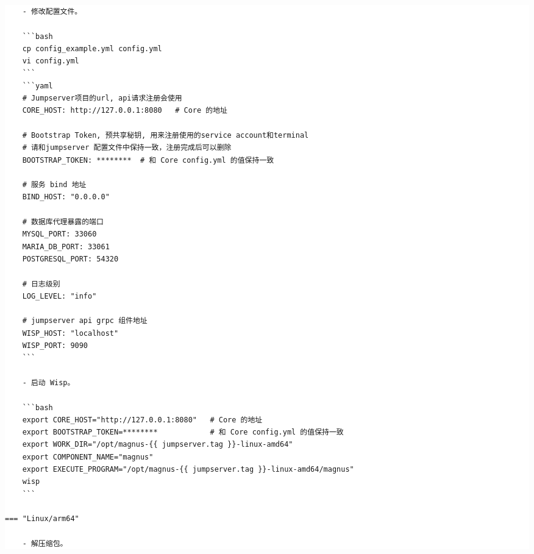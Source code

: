         - 修改配置文件。

        ```bash
        cp config_example.yml config.yml
        vi config.yml
        ```
        ```yaml
        # Jumpserver项目的url, api请求注册会使用
        CORE_HOST: http://127.0.0.1:8080   # Core 的地址

        # Bootstrap Token, 预共享秘钥, 用来注册使用的service account和terminal
        # 请和jumpserver 配置文件中保持一致，注册完成后可以删除
        BOOTSTRAP_TOKEN: ********  # 和 Core config.yml 的值保持一致

        # 服务 bind 地址
        BIND_HOST: "0.0.0.0"

        # 数据库代理暴露的端口
        MYSQL_PORT: 33060
        MARIA_DB_PORT: 33061
        POSTGRESQL_PORT: 54320

        # 日志级别
        LOG_LEVEL: "info"

        # jumpserver api grpc 组件地址
        WISP_HOST: "localhost"
        WISP_PORT: 9090
        ```

        - 启动 Wisp。

        ```bash
        export CORE_HOST="http://127.0.0.1:8080"   # Core 的地址
        export BOOTSTRAP_TOKEN=********            # 和 Core config.yml 的值保持一致
        export WORK_DIR="/opt/magnus-{{ jumpserver.tag }}-linux-amd64"
        export COMPONENT_NAME="magnus"
        export EXECUTE_PROGRAM="/opt/magnus-{{ jumpserver.tag }}-linux-amd64/magnus"
        wisp
        ```

    === "Linux/arm64"

        - 解压缩包。
